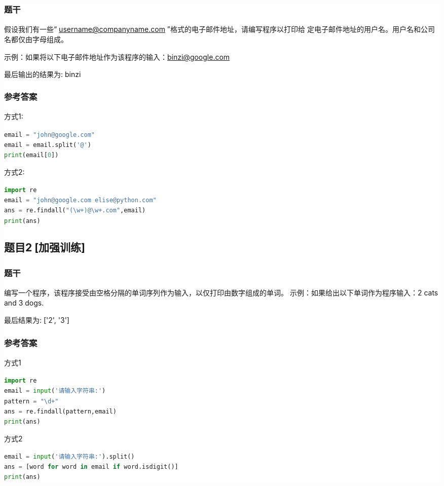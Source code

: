 ### 题干

假设我们有一些“ username@companyname.com ”格式的电子邮件地址，请编写程序以打印给 定电子邮件地址的用户名。用户名和公司名都仅由字母组成。 

示例：如果将以下电子邮件地址作为该程序的输入：binzi@google.com

最后输出的结果为: binzi

### 参考答案

方式1:

```python
email = "john@google.com"
email = email.split('@')
print(email[0])
```

方式2:

```python
import re
email = "john@google.com elise@python.com"
ans = re.findall("(\w+)@\w+.com",email)
print(ans)

```

## 题目2 [加强训练]

### 题干

编写一个程序，该程序接受由空格分隔的单词序列作为输入，以仅打印由数字组成的单词。 示例：如果给出以下单词作为程序输入：2 cats and 3 dogs.

最后结果为: ['2', '3']

### 参考答案

方式1

```python
import re
email = input('请输入字符串:')
pattern = "\d+"
ans = re.findall(pattern,email)
print(ans)
```

方式2

```python
email = input('请输入字符串:').split()
ans = [word for word in email if word.isdigit()]
print(ans)

```
